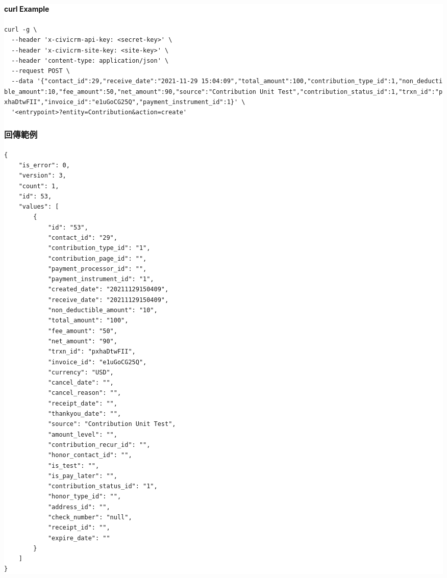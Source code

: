 #### curl Example
```
curl -g \
  --header 'x-civicrm-api-key: <secret-key>' \
  --header 'x-civicrm-site-key: <site-key>' \ 
  --header 'content-type: application/json' \
  --request POST \
  --data '{"contact_id":29,"receive_date":"2021-11-29 15:04:09","total_amount":100,"contribution_type_id":1,"non_deductible_amount":10,"fee_amount":50,"net_amount":90,"source":"Contribution Unit Test","contribution_status_id":1,"trxn_id":"pxhaDtwFII","invoice_id":"e1uGoCG25Q","payment_instrument_id":1}' \
  '<entrypoint>?entity=Contribution&action=create'
```

### 回傳範例
```
{
    "is_error": 0,
    "version": 3,
    "count": 1,
    "id": 53,
    "values": [
        {
            "id": "53",
            "contact_id": "29",
            "contribution_type_id": "1",
            "contribution_page_id": "",
            "payment_processor_id": "",
            "payment_instrument_id": "1",
            "created_date": "20211129150409",
            "receive_date": "20211129150409",
            "non_deductible_amount": "10",
            "total_amount": "100",
            "fee_amount": "50",
            "net_amount": "90",
            "trxn_id": "pxhaDtwFII",
            "invoice_id": "e1uGoCG25Q",
            "currency": "USD",
            "cancel_date": "",
            "cancel_reason": "",
            "receipt_date": "",
            "thankyou_date": "",
            "source": "Contribution Unit Test",
            "amount_level": "",
            "contribution_recur_id": "",
            "honor_contact_id": "",
            "is_test": "",
            "is_pay_later": "",
            "contribution_status_id": "1",
            "honor_type_id": "",
            "address_id": "",
            "check_number": "null",
            "receipt_id": "",
            "expire_date": ""
        }
    ]
}
```
